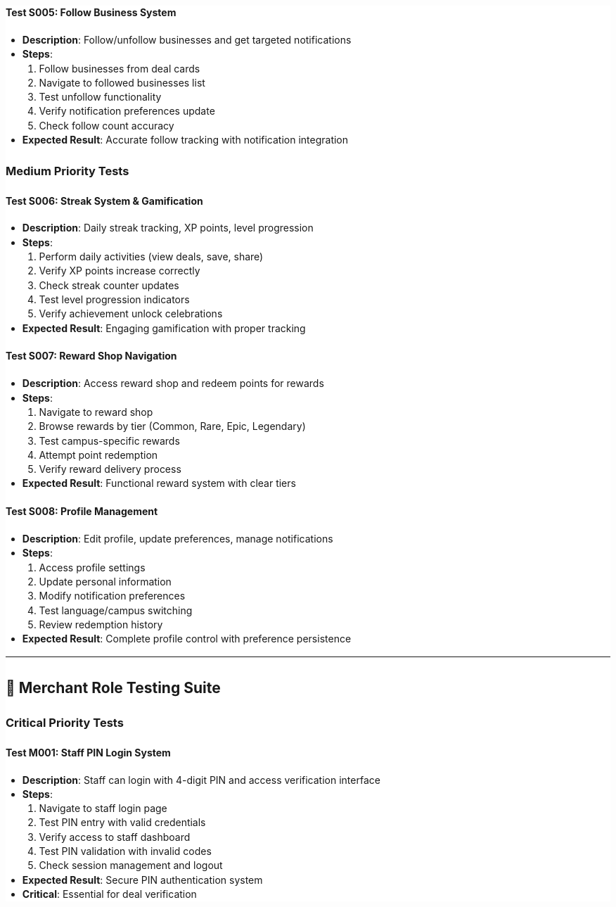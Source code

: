 #### Test S005: Follow Business System
- **Description**: Follow/unfollow businesses and get targeted notifications
- **Steps**:
  1. Follow businesses from deal cards
  2. Navigate to followed businesses list
  3. Test unfollow functionality
  4. Verify notification preferences update
  5. Check follow count accuracy
- **Expected Result**: Accurate follow tracking with notification integration

### Medium Priority Tests

#### Test S006: Streak System & Gamification
- **Description**: Daily streak tracking, XP points, level progression
- **Steps**:
  1. Perform daily activities (view deals, save, share)
  2. Verify XP points increase correctly
  3. Check streak counter updates
  4. Test level progression indicators
  5. Verify achievement unlock celebrations
- **Expected Result**: Engaging gamification with proper tracking

#### Test S007: Reward Shop Navigation
- **Description**: Access reward shop and redeem points for rewards
- **Steps**:
  1. Navigate to reward shop
  2. Browse rewards by tier (Common, Rare, Epic, Legendary)
  3. Test campus-specific rewards
  4. Attempt point redemption
  5. Verify reward delivery process
- **Expected Result**: Functional reward system with clear tiers

#### Test S008: Profile Management
- **Description**: Edit profile, update preferences, manage notifications
- **Steps**:
  1. Access profile settings
  2. Update personal information
  3. Modify notification preferences
  4. Test language/campus switching
  5. Review redemption history
- **Expected Result**: Complete profile control with preference persistence

---

## 🏪 Merchant Role Testing Suite

### Critical Priority Tests

#### Test M001: Staff PIN Login System
- **Description**: Staff can login with 4-digit PIN and access verification interface
- **Steps**:
  1. Navigate to staff login page
  2. Test PIN entry with valid credentials
  3. Verify access to staff dashboard
  4. Test PIN validation with invalid codes
  5. Check session management and logout
- **Expected Result**: Secure PIN authentication system
- **Critical**: Essential for deal verification

